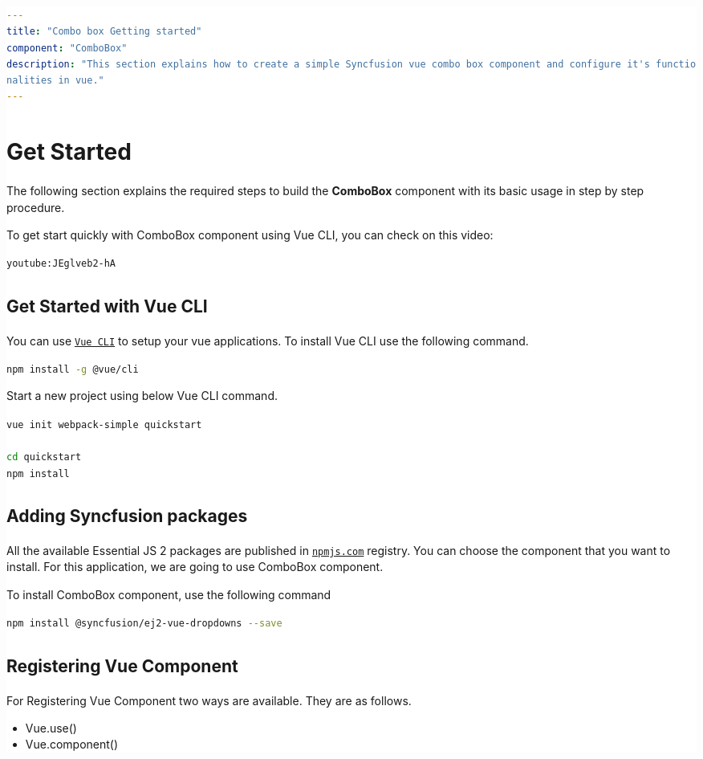 ```yaml
---
title: "Combo box Getting started"
component: "ComboBox"
description: "This section explains how to create a simple Syncfusion vue combo box component and configure it's functionalities in vue."
---
```


# Get Started

The following section explains the required steps to build the **ComboBox** component with its basic usage in step by step procedure.

To get start quickly with ComboBox component using Vue CLI, you can check on this video:

`youtube:JEglveb2-hA`

## Get Started with Vue CLI

You can use [`Vue CLI`](https://github.com/vuejs/vue-cli) to setup your vue applications.
To install Vue CLI use the following command.

```bash
npm install -g @vue/cli
```

Start a new project using below Vue CLI command.

```bash
vue init webpack-simple quickstart

cd quickstart
npm install

```

## Adding Syncfusion packages

All the available Essential JS 2 packages are published in [`npmjs.com`](https://www.npmjs.com/~syncfusionorg) registry.
You can choose the component that you want to install. For this application, we are going to use ComboBox component.

To install ComboBox component, use the following command

```bash
npm install @syncfusion/ej2-vue-dropdowns --save
```

## Registering Vue Component

For Registering Vue Component two ways are available. They are as follows.
* Vue.use()
* Vue.component()
